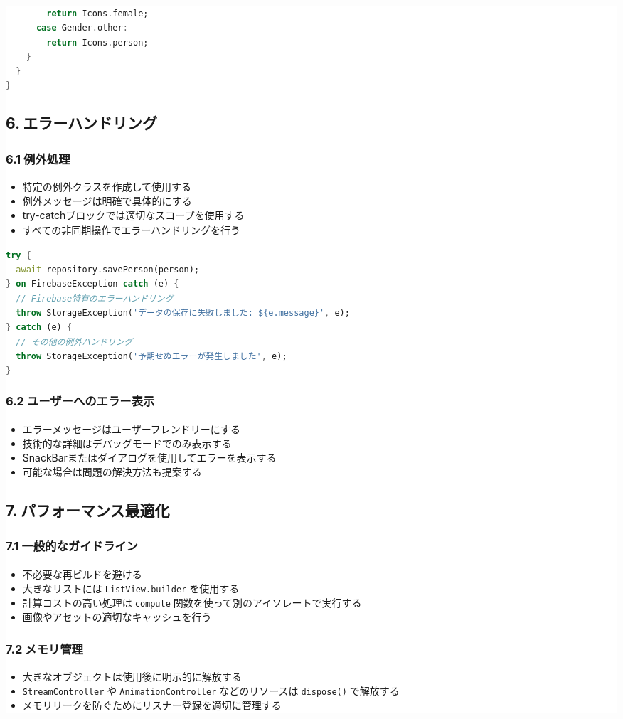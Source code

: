 ```dart
        return Icons.female;
      case Gender.other:
        return Icons.person;
    }
  }
}
```

## 6. エラーハンドリング

### 6.1 例外処理

- 特定の例外クラスを作成して使用する
- 例外メッセージは明確で具体的にする
- try-catchブロックでは適切なスコープを使用する
- すべての非同期操作でエラーハンドリングを行う

```dart
try {
  await repository.savePerson(person);
} on FirebaseException catch (e) {
  // Firebase特有のエラーハンドリング
  throw StorageException('データの保存に失敗しました: ${e.message}', e);
} catch (e) {
  // その他の例外ハンドリング
  throw StorageException('予期せぬエラーが発生しました', e);
}
```

### 6.2 ユーザーへのエラー表示

- エラーメッセージはユーザーフレンドリーにする
- 技術的な詳細はデバッグモードでのみ表示する
- SnackBarまたはダイアログを使用してエラーを表示する
- 可能な場合は問題の解決方法も提案する

## 7. パフォーマンス最適化

### 7.1 一般的なガイドライン

- 不必要な再ビルドを避ける
- 大きなリストには `ListView.builder` を使用する
- 計算コストの高い処理は `compute` 関数を使って別のアイソレートで実行する
- 画像やアセットの適切なキャッシュを行う

### 7.2 メモリ管理

- 大きなオブジェクトは使用後に明示的に解放する
- `StreamController` や `AnimationController` などのリソースは `dispose()` で解放する
- メモリリークを防ぐためにリスナー登録を適切に管理する
